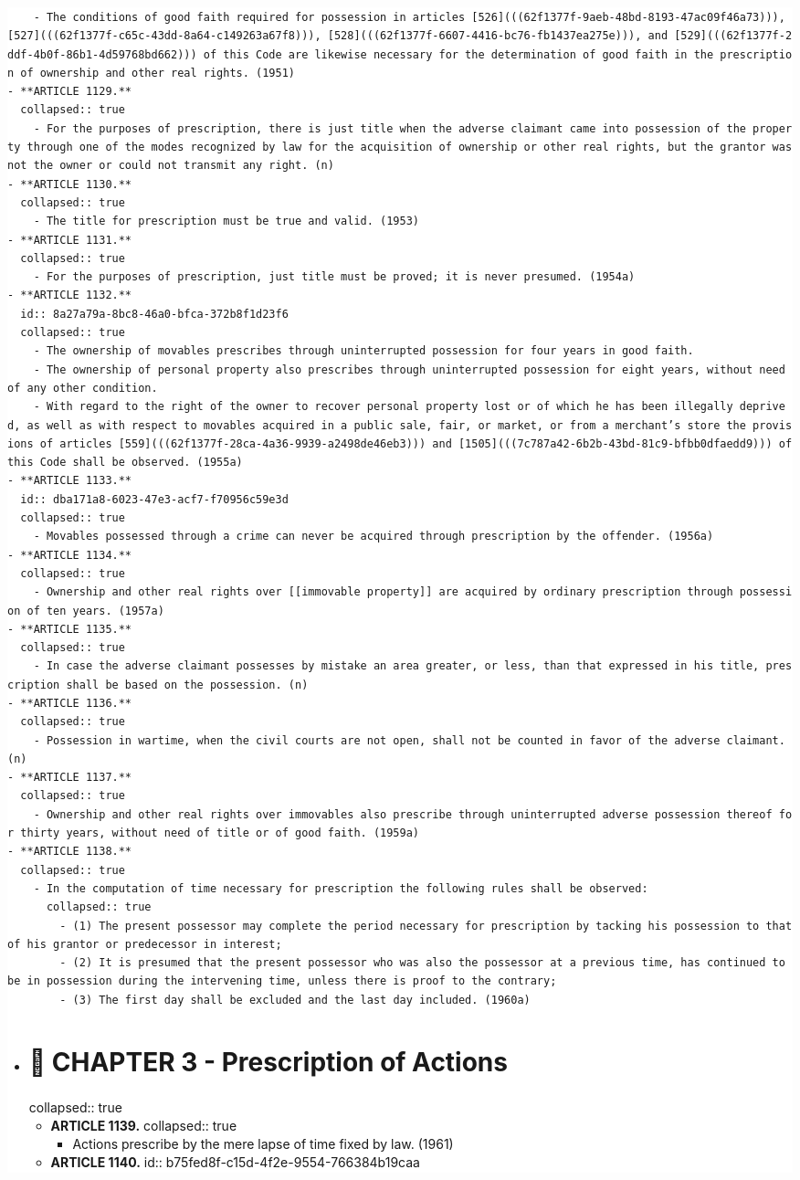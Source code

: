 		- The conditions of good faith required for possession in articles [526](((62f1377f-9aeb-48bd-8193-47ac09f46a73))), [527](((62f1377f-c65c-43dd-8a64-c149263a67f8))), [528](((62f1377f-6607-4416-bc76-fb1437ea275e))), and [529](((62f1377f-2ddf-4b0f-86b1-4d59768bd662))) of this Code are likewise necessary for the determination of good faith in the prescription of ownership and other real rights. (1951)
	- **ARTICLE 1129.**
	  collapsed:: true
		- For the purposes of prescription, there is just title when the adverse claimant came into possession of the property through one of the modes recognized by law for the acquisition of ownership or other real rights, but the grantor was not the owner or could not transmit any right. (n)
	- **ARTICLE 1130.**
	  collapsed:: true
		- The title for prescription must be true and valid. (1953)
	- **ARTICLE 1131.**
	  collapsed:: true
		- For the purposes of prescription, just title must be proved; it is never presumed. (1954a)
	- **ARTICLE 1132.**
	  id:: 8a27a79a-8bc8-46a0-bfca-372b8f1d23f6
	  collapsed:: true
		- The ownership of movables prescribes through uninterrupted possession for four years in good faith.
		- The ownership of personal property also prescribes through uninterrupted possession for eight years, without need of any other condition.
		- With regard to the right of the owner to recover personal property lost or of which he has been illegally deprived, as well as with respect to movables acquired in a public sale, fair, or market, or from a merchant’s store the provisions of articles [559](((62f1377f-28ca-4a36-9939-a2498de46eb3))) and [1505](((7c787a42-6b2b-43bd-81c9-bfbb0dfaedd9))) of this Code shall be observed. (1955a)
	- **ARTICLE 1133.**
	  id:: dba171a8-6023-47e3-acf7-f70956c59e3d
	  collapsed:: true
		- Movables possessed through a crime can never be acquired through prescription by the offender. (1956a)
	- **ARTICLE 1134.**
	  collapsed:: true
		- Ownership and other real rights over [[immovable property]] are acquired by ordinary prescription through possession of ten years. (1957a)
	- **ARTICLE 1135.**
	  collapsed:: true
		- In case the adverse claimant possesses by mistake an area greater, or less, than that expressed in his title, prescription shall be based on the possession. (n)
	- **ARTICLE 1136.**
	  collapsed:: true
		- Possession in wartime, when the civil courts are not open, shall not be counted in favor of the adverse claimant. (n)
	- **ARTICLE 1137.**
	  collapsed:: true
		- Ownership and other real rights over immovables also prescribe through uninterrupted adverse possession thereof for thirty years, without need of title or of good faith. (1959a)
	- **ARTICLE 1138.**
	  collapsed:: true
		- In the computation of time necessary for prescription the following rules shall be observed:
		  collapsed:: true
			- (1) The present possessor may complete the period necessary for prescription by tacking his possession to that of his grantor or predecessor in interest;
			- (2) It is presumed that the present possessor who was also the possessor at a previous time, has continued to be in possession during the intervening time, unless there is proof to the contrary;
			- (3) The first day shall be excluded and the last day included. (1960a)
- # 🔴 CHAPTER 3 - Prescription of Actions
  collapsed:: true
	- **ARTICLE 1139.**
	  collapsed:: true
		- Actions prescribe by the mere lapse of time fixed by law. (1961)
	- **ARTICLE 1140.**
	  id:: b75fed8f-c15d-4f2e-9554-766384b19caa